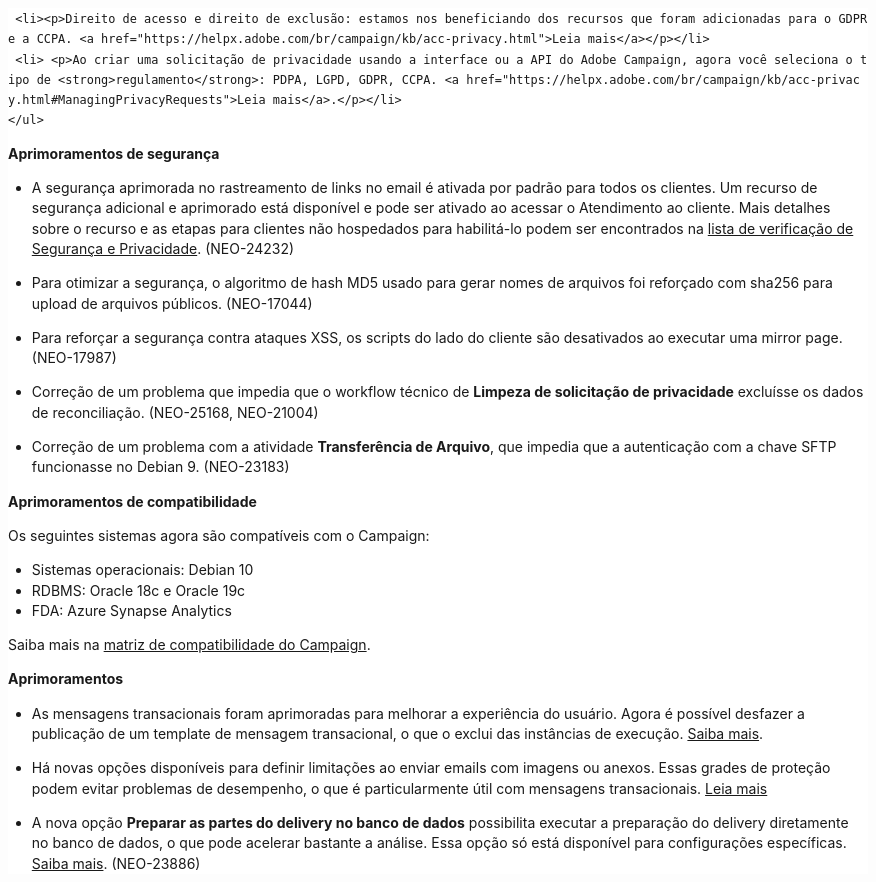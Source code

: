      <li><p>Direito de acesso e direito de exclusão: estamos nos beneficiando dos recursos que foram adicionadas para o GDPR e a CCPA. <a href="https://helpx.adobe.com/br/campaign/kb/acc-privacy.html">Leia mais</a></p></li> 
     <li> <p>Ao criar uma solicitação de privacidade usando a interface ou a API do Adobe Campaign, agora você seleciona o tipo de <strong>regulamento</strong>: PDPA, LGPD, GDPR, CCPA. <a href="https://helpx.adobe.com/br/campaign/kb/acc-privacy.html#ManagingPrivacyRequests">Leia mais</a>.</p></li>
    </ul>
   </td> 
  </tr> 
 </tbody> 
</table>

**Aprimoramentos de segurança**

* A segurança aprimorada no rastreamento de links no email é ativada por padrão para todos os clientes. Um recurso de segurança adicional e aprimorado está disponível e pode ser ativado ao acessar o Atendimento ao cliente. Mais detalhes sobre o recurso e as etapas para clientes não hospedados para habilitá-lo podem ser encontrados na [lista de verificação de Segurança e Privacidade](https://helpx.adobe.com/br/campaign/kb/acc-security.html). (NEO-24232)

* Para otimizar a segurança, o algoritmo de hash MD5 usado para gerar nomes de arquivos foi reforçado com sha256 para upload de arquivos públicos. (NEO-17044)

* Para reforçar a segurança contra ataques XSS, os scripts do lado do cliente são desativados ao executar uma mirror page. (NEO-17987)

* Correção de um problema que impedia que o workflow técnico de **Limpeza de solicitação de privacidade** excluísse os dados de reconciliação. (NEO-25168, NEO-21004)

* Correção de um problema com a atividade **Transferência de Arquivo**, que impedia que a autenticação com a chave SFTP funcionasse no Debian 9. (NEO-23183)

**Aprimoramentos de compatibilidade**

Os seguintes sistemas agora são compatíveis com o Campaign:
* Sistemas operacionais: Debian 10
* RDBMS: Oracle 18c e Oracle 19c
* FDA: Azure Synapse Analytics

Saiba mais na [matriz de compatibilidade do Campaign](https://helpx.adobe.com/br/campaign/kb/compatibility-matrix.html).

**Aprimoramentos**

* As mensagens transacionais foram aprimoradas para melhorar a experiência do usuário. Agora é possível desfazer a publicação de um template de mensagem transacional, o que o exclui das instâncias de execução. [Saiba mais](../../message-center/using/publishing-message-templates.md#template-unpublication).

* Há novas opções disponíveis para definir limitações ao enviar emails com imagens ou anexos. Essas grades de proteção podem evitar problemas de desempenho, o que é particularmente útil com mensagens transacionais. [Leia mais](../../installation/using/configuring-campaign-options.md#delivery)

* A nova opção **Preparar as partes do delivery no banco de dados** possibilita executar a preparação do delivery diretamente no banco de dados, o que pode acelerar bastante a análise. Essa opção só está disponível para configurações específicas. [Saiba mais](../../delivery/using/steps-validating-the-delivery.md#improving-delivery-analysis). (NEO-23886)
